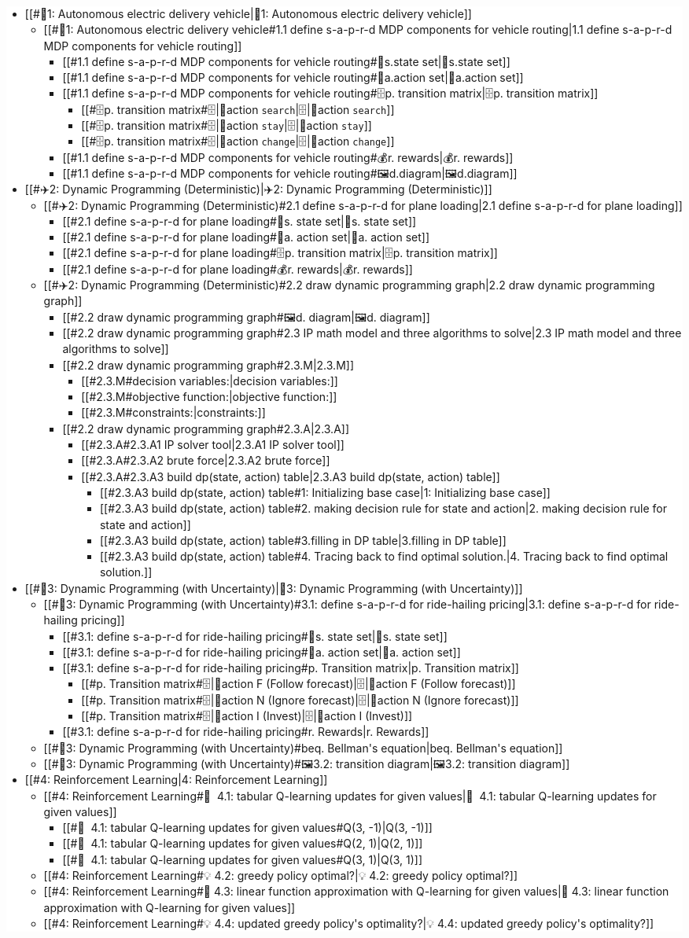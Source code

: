 - [[#🚗1: Autonomous electric delivery vehicle|🚗1: Autonomous electric delivery vehicle]]
	- [[#🚗1: Autonomous electric delivery vehicle#1.1 define s-a-p-r-d MDP components for vehicle routing|1.1 define s-a-p-r-d MDP components for vehicle routing]]
		- [[#1.1 define s-a-p-r-d MDP components for vehicle routing#👀s.state set|👀s.state set]]
		- [[#1.1 define s-a-p-r-d MDP components for vehicle routing#🤜a.action set|🤜a.action set]]
		- [[#1.1 define s-a-p-r-d MDP components for vehicle routing#🗄️p. transition matrix|🗄️p. transition matrix]]
			- [[#🗄️p. transition matrix#🗄️|🤜action `search`|🗄️|🤜action `search`]]
			- [[#🗄️p. transition matrix#🗄️|🤜action `stay`|🗄️|🤜action `stay`]]
			- [[#🗄️p. transition matrix#🗄️|🤜action `change`|🗄️|🤜action `change`]]
		- [[#1.1 define s-a-p-r-d MDP components for vehicle routing#💰r. rewards|💰r. rewards]]
		- [[#1.1 define s-a-p-r-d MDP components for vehicle routing#🖼️d.diagram|🖼️d.diagram]]
- [[#✈️2: Dynamic Programming (Deterministic)|✈️2: Dynamic Programming (Deterministic)]]
	- [[#✈️2: Dynamic Programming (Deterministic)#2.1 define s-a-p-r-d for plane loading|2.1 define s-a-p-r-d for plane loading]]
		- [[#2.1 define s-a-p-r-d for plane loading#👀s. state set|👀s. state set]]
		- [[#2.1 define s-a-p-r-d for plane loading#🤜a. action set|🤜a. action set]]
		- [[#2.1 define s-a-p-r-d for plane loading#🗄️p. transition matrix|🗄️p. transition matrix]]
		- [[#2.1 define s-a-p-r-d for plane loading#💰r. rewards|💰r. rewards]]
	- [[#✈️2: Dynamic Programming (Deterministic)#2.2 draw dynamic programming graph|2.2 draw dynamic programming graph]]
		- [[#2.2 draw dynamic programming graph#🖼️d. diagram|🖼️d. diagram]]
		- [[#2.2 draw dynamic programming graph#2.3 IP math model and three algorithms to solve|2.3 IP math model and three algorithms to solve]]
		- [[#2.2 draw dynamic programming graph#2.3.M|2.3.M]]
			- [[#2.3.M#decision variables:|decision variables:]]
			- [[#2.3.M#objective function:|objective function:]]
			- [[#2.3.M#constraints:|constraints:]]
		- [[#2.2 draw dynamic programming graph#2.3.A|2.3.A]]
			- [[#2.3.A#2.3.A1 IP solver tool|2.3.A1 IP solver tool]]
			- [[#2.3.A#2.3.A2 brute force|2.3.A2 brute force]]
			- [[#2.3.A#2.3.A3 build dp(state, action) table|2.3.A3 build dp(state, action) table]]
				- [[#2.3.A3 build dp(state, action) table#1: Initializing base case|1: Initializing base case]]
				- [[#2.3.A3 build dp(state, action) table#2. making decision rule for state and action|2. making decision rule for state and action]]
				- [[#2.3.A3 build dp(state, action) table#3.filling in DP table|3.filling in DP table]]
				- [[#2.3.A3 build dp(state, action) table#4. Tracing back to find optimal solution.|4. Tracing back to find optimal solution.]]
- [[#🚕3: Dynamic Programming (with Uncertainty)|🚕3: Dynamic Programming (with Uncertainty)]]
	- [[#🚕3: Dynamic Programming (with Uncertainty)#3.1: define s-a-p-r-d for ride-hailing pricing|3.1: define s-a-p-r-d for ride-hailing pricing]]
		- [[#3.1: define s-a-p-r-d for ride-hailing pricing#👀s. state set|👀s. state set]]
		- [[#3.1: define s-a-p-r-d for ride-hailing pricing#🤜a. action set|🤜a. action set]]
		- [[#3.1: define s-a-p-r-d for ride-hailing pricing#p. Transition matrix|p. Transition matrix]]
			- [[#p. Transition matrix#🗄️|🤜action F (Follow forecast)|🗄️|🤜action F (Follow forecast)]]
			- [[#p. Transition matrix#🗄️|🤜action N (Ignore forecast)|🗄️|🤜action N (Ignore forecast)]]
			- [[#p. Transition matrix#🗄️|🤜action I (Invest)|🗄️|🤜action I (Invest)]]
		- [[#3.1: define s-a-p-r-d for ride-hailing pricing#r. Rewards|r. Rewards]]
	- [[#🚕3: Dynamic Programming (with Uncertainty)#beq. Bellman's equation|beq. Bellman's equation]]
	- [[#🚕3: Dynamic Programming (with Uncertainty)#🖼️3.2: transition diagram|🖼️3.2: transition diagram]]
- [[#4: Reinforcement Learning|4: Reinforcement Learning]]
	- [[#4: Reinforcement Learning#🧮  4.1: tabular Q-learning updates for given values|🧮  4.1: tabular Q-learning updates for given values]]
		- [[#🧮  4.1: tabular Q-learning updates for given values#Q(3, -1)|Q(3, -1)]]
		- [[#🧮  4.1: tabular Q-learning updates for given values#Q(2, 1)|Q(2, 1)]]
		- [[#🧮  4.1: tabular Q-learning updates for given values#Q(3, 1)|Q(3, 1)]]
	- [[#4: Reinforcement Learning#💡 4.2: greedy policy optimal?|💡 4.2: greedy policy optimal?]]
	- [[#4: Reinforcement Learning#🧮 4.3: linear function approximation with Q-learning for given values|🧮 4.3: linear function approximation with Q-learning for given values]]
	- [[#4: Reinforcement Learning#💡 4.4: updated greedy policy's optimality?|💡 4.4: updated greedy policy's optimality?]]
